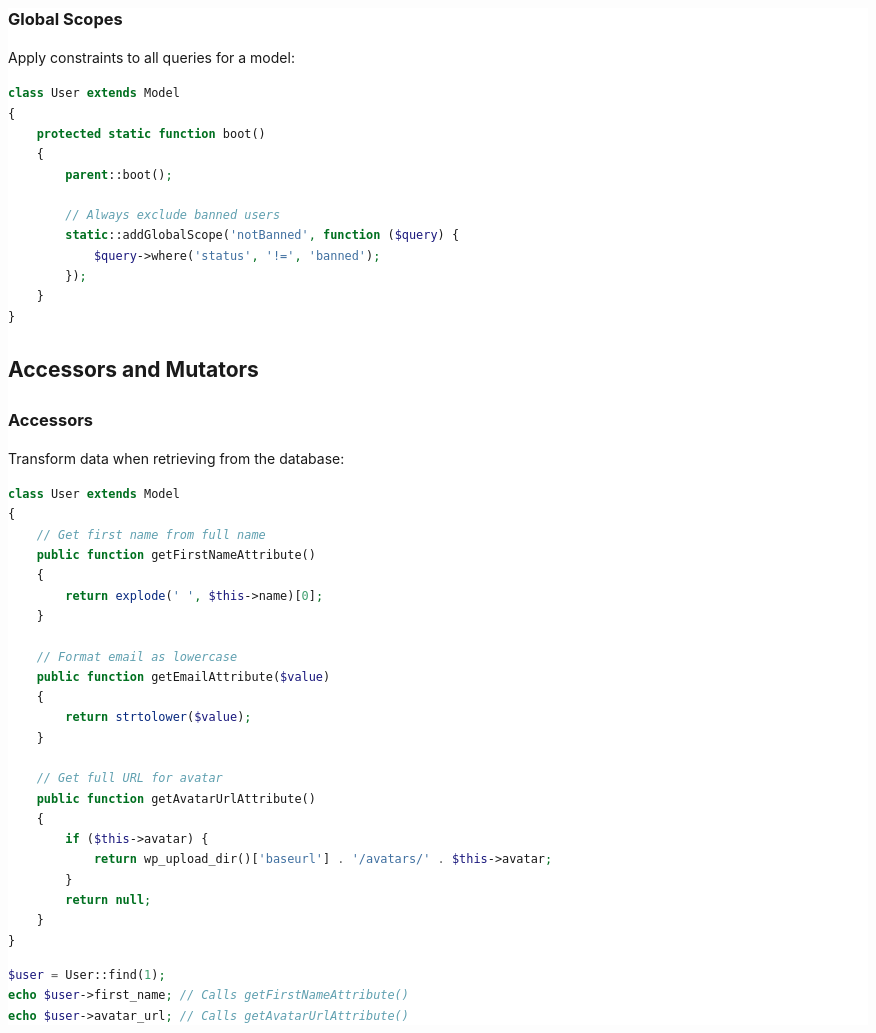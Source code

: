 ### Global Scopes

Apply constraints to all queries for a model:

```php
class User extends Model
{
    protected static function boot()
    {
        parent::boot();

        // Always exclude banned users
        static::addGlobalScope('notBanned', function ($query) {
            $query->where('status', '!=', 'banned');
        });
    }
}
```

## Accessors and Mutators

### Accessors

Transform data when retrieving from the database:

```php
class User extends Model
{
    // Get first name from full name
    public function getFirstNameAttribute()
    {
        return explode(' ', $this->name)[0];
    }

    // Format email as lowercase
    public function getEmailAttribute($value)
    {
        return strtolower($value);
    }

    // Get full URL for avatar
    public function getAvatarUrlAttribute()
    {
        if ($this->avatar) {
            return wp_upload_dir()['baseurl'] . '/avatars/' . $this->avatar;
        }
        return null;
    }
}
```

```php
$user = User::find(1);
echo $user->first_name; // Calls getFirstNameAttribute()
echo $user->avatar_url; // Calls getAvatarUrlAttribute()
```
